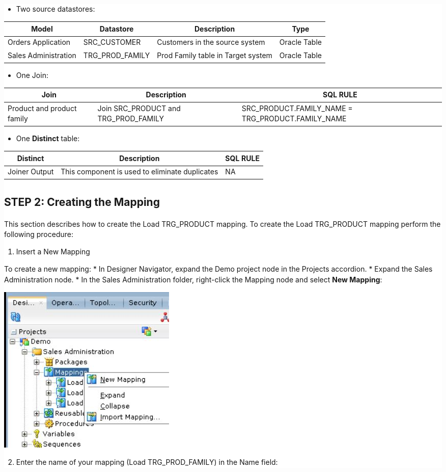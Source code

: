   * Two source datastores:

| Model                 | Datastore         | Description |  Type        |
|-----------------------|-------------------|-------------|--------------|
| Orders Application    | SRC\_CUSTOMER     | Customers in the source system | Oracle Table |
| Sales Administration  | TRG\_PROD\_FAMILY | Prod Family table in Target system | Oracle Table |

  * One Join:

| Join                  | Description                                | SQL RULE                   |
|-----------------------|--------------------------------------------|----------------------------|
| Product and product family | Join SRC\_PRODUCT and TRG\_PROD\_FAMILY | SRC\_PRODUCT.FAMILY_NAME = TRG\_PRODUCT.FAMILY\_NAME |

  * One **Distinct** table:

| Distinct                   | Description   | SQL RULE                                                        |
|--------------------------|---------------------------------------------|-----------------------------------|
| Joiner Output  | This component is used to eliminate duplicates | NA  |


## **STEP 2:** Creating the Mapping

This section describes how to create the Load TRG\_PRODUCT mapping. To create the Load TRG\_PRODUCT mapping perform the following procedure:
1. Insert a New Mapping

  To create a new mapping:
     * In Designer Navigator, expand the Demo project node in the Projects accordion.
     * Expand the Sales Administration node.
     * In the Sales Administration folder, right-click the Mapping node and select **New Mapping**:

  ![](./images/new_mapping.png)

2. Enter the name of your mapping (Load TRG\_PROD\_FAMILY) in the Name field:
